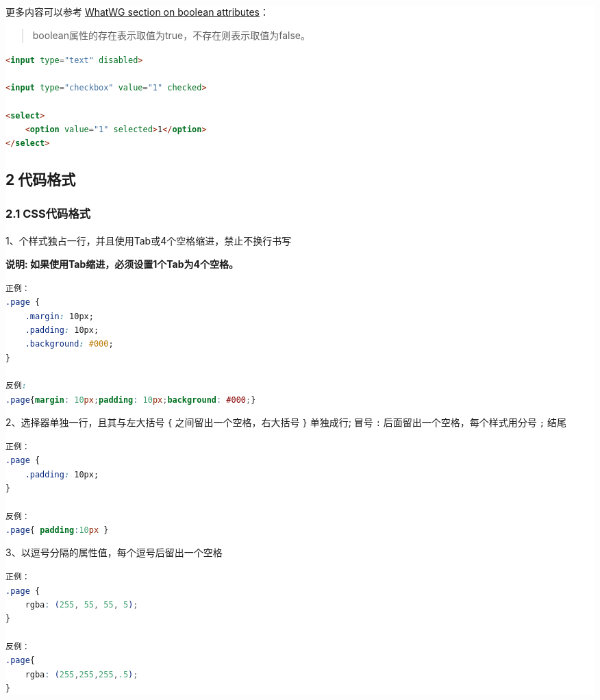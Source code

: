 更多内容可以参考 [WhatWG section on boolean attributes](http://www.whatwg.org/specs/web-apps/current-work/multipage/common-microsyntaxes.html#boolean-attributes)：

> boolean属性的存在表示取值为true，不存在则表示取值为false。

```html
<input type="text" disabled>

<input type="checkbox" value="1" checked>

<select>
    <option value="1" selected>1</option>
</select>
```





## 2 代码格式

### 2.1 CSS代码格式

1、个样式独占一行，并且使用Tab或4个空格缩进，禁止不换行书写

**说明: 如果使用Tab缩进，必须设置1个Tab为4个空格。**

```css
正例：
.page { 
    .margin: 10px; 
    .padding: 10px; 
    .background: #000; 
}

反例:
.page{margin: 10px;padding: 10px;background: #000;}
```

2、选择器单独一行，且其与左大括号 `{` 之间留出一个空格，右大括号 `}` 单独成行; 冒号 `:` 后面留出一个空格，每个样式用分号 `;` 结尾

```css
正例：
.page { 
    .padding: 10px; 
}

反例：
.page{ padding:10px }
```

3、以逗号分隔的属性值，每个逗号后留出一个空格

```css
正例：
.page { 
    rgba: (255, 55, 55, 5); 
}

反例：
.page{ 
    rgba: (255,255,255,.5); 
}
```
